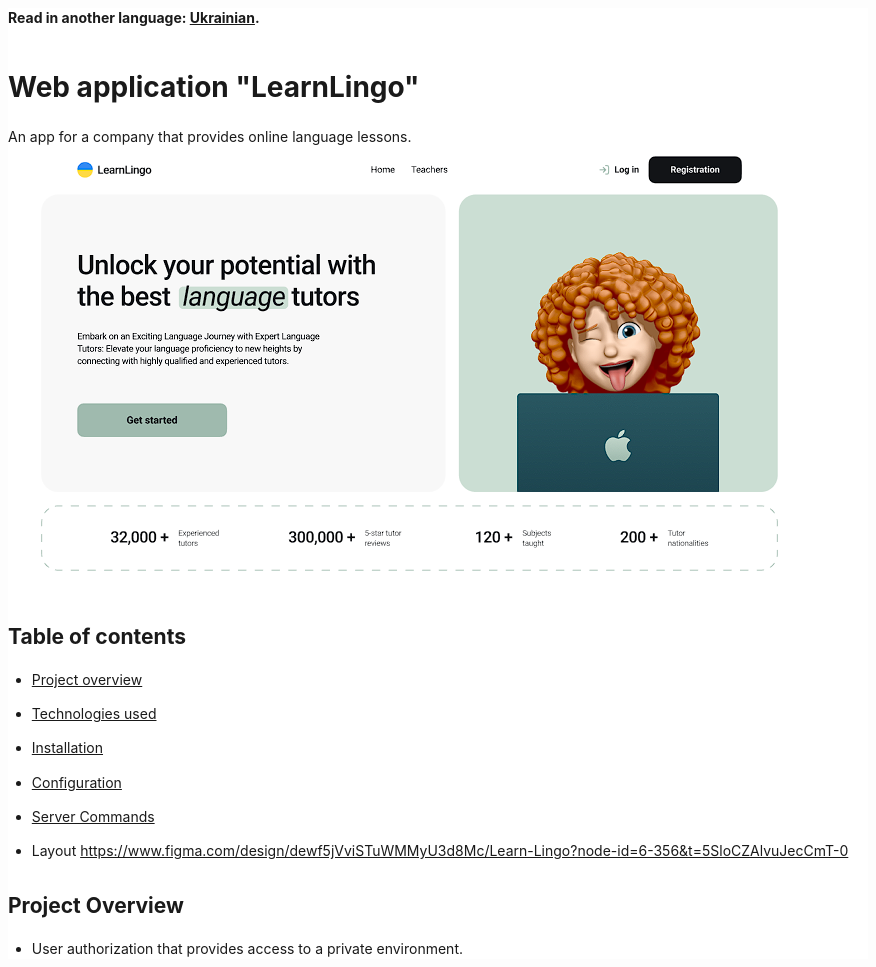 **Read in another language: [Ukrainian](README.ua.md).**

# Web application "LearnLingo"

An app for a company that provides online language lessons.
<img src="./public/screen7.png" alt="Home page" width="800" height="440">

## Table of contents

- [Project overview](#project-overview)
- [Technologies used](#technologies-used)
- [Installation](#instalattion)
- [Configuration](#configuration)
- [Server Commands](#server-commands)

- Layout https://www.figma.com/design/dewf5jVviSTuWMMyU3d8Mc/Learn-Lingo?node-id=6-356&t=5SloCZAlvuJecCmT-0

## Project Overview

- User authorization that provides access to a private environment.